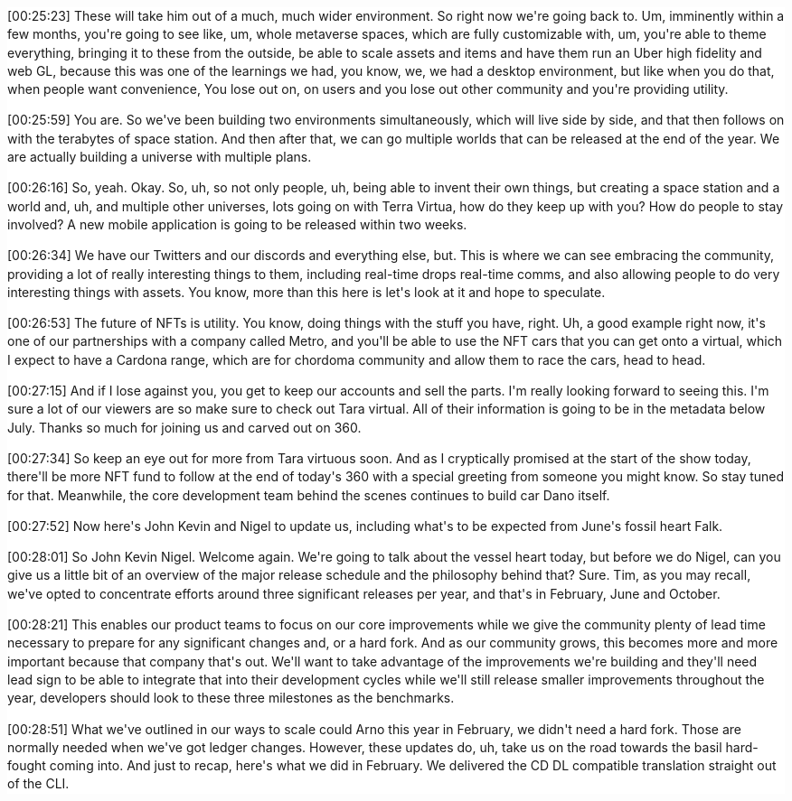 [00:25:23] These will take him out of a much, much wider environment. So right now we're going back to. Um, imminently within a few months, you're going to see like, um, whole metaverse spaces, which are fully customizable with, um, you're able to theme everything, bringing it to these from the outside, be able to scale assets and items and have them run an Uber high fidelity and web GL, because this was one of the learnings we had, you know, we, we had a desktop environment, but like when you do that, when people want convenience, You lose out on, on users and you lose out other community and you're providing utility.

[00:25:59] You are. So we've been building two environments simultaneously, which will live side by side, and that then follows on with the terabytes of space station. And then after that, we can go multiple worlds that can be released at the end of the year. We are actually building a universe with multiple plans.

[00:26:16] So, yeah. Okay. So, uh, so not only people, uh, being able to invent their own things, but creating a space station and a world and, uh, and multiple other universes, lots going on with Terra Virtua, how do they keep up with you? How do people to stay involved? A new mobile application is going to be released within two weeks.

[00:26:34] We have our Twitters and our discords and everything else, but. This is where we can see embracing the community, providing a lot of really interesting things to them, including real-time drops real-time comms, and also allowing people to do very interesting things with assets. You know, more than this here is let's look at it and hope to speculate.

[00:26:53] The future of NFTs is utility. You know, doing things with the stuff you have, right. Uh, a good example right now, it's one of our partnerships with a company called Metro, and you'll be able to use the NFT cars that you can get onto a virtual, which I expect to have a Cardona range, which are for chordoma community and allow them to race the cars, head to head.

[00:27:15] And if I lose against you, you get to keep our accounts and sell the parts. I'm really looking forward to seeing this. I'm sure a lot of our viewers are so make sure to check out Tara virtual. All of their information is going to be in the metadata below July. Thanks so much for joining us and carved out on 360.

[00:27:34] So keep an eye out for more from Tara virtuous soon. And as I cryptically promised at the start of the show today, there'll be more NFT fund to follow at the end of today's 360 with a special greeting from someone you might know. So stay tuned for that. Meanwhile, the core development team behind the scenes continues to build car Dano itself.

[00:27:52] Now here's John Kevin and Nigel to update us, including what's to be expected from June's fossil heart Falk.

[00:28:01] So John Kevin Nigel. Welcome again. We're going to talk about the vessel heart today, but before we do Nigel, can you give us a little bit of an overview of the major release schedule and the philosophy behind that? Sure. Tim, as you may recall, we've opted to concentrate efforts around three significant releases per year, and that's in February, June and October.

[00:28:21] This enables our product teams to focus on our core improvements while we give the community plenty of lead time necessary to prepare for any significant changes and, or a hard fork. And as our community grows, this becomes more and more important because that company that's out. We'll want to take advantage of the improvements we're building and they'll need lead sign to be able to integrate that into their development cycles while we'll still release smaller improvements throughout the year, developers should look to these three milestones as the benchmarks.

[00:28:51] What we've outlined in our ways to scale could Arno this year in February, we didn't need a hard fork. Those are normally needed when we've got ledger changes. However, these updates do, uh, take us on the road towards the basil hard-fought coming into. And just to recap, here's what we did in February. We delivered the CD DL compatible translation straight out of the CLI.
